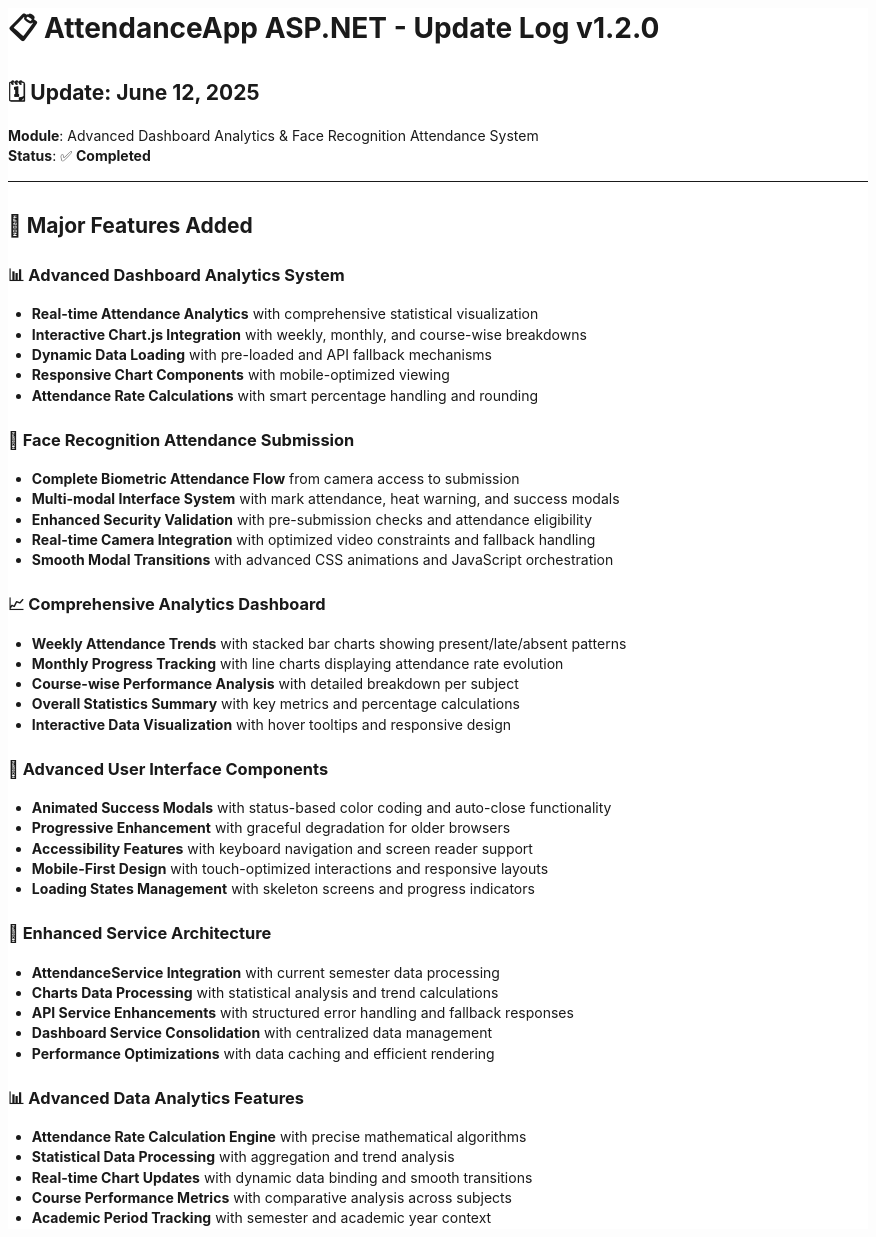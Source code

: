 # 📋 AttendanceApp ASP.NET - Update Log v1.2.0

## 🗓️ Update: June 12, 2025
**Module**: Advanced Dashboard Analytics & Face Recognition Attendance System  
**Status**: ✅ **Completed**

---

## 🚀 Major Features Added

### 📊 **Advanced Dashboard Analytics System**
- **Real-time Attendance Analytics** with comprehensive statistical visualization
- **Interactive Chart.js Integration** with weekly, monthly, and course-wise breakdowns
- **Dynamic Data Loading** with pre-loaded and API fallback mechanisms
- **Responsive Chart Components** with mobile-optimized viewing
- **Attendance Rate Calculations** with smart percentage handling and rounding

### 🎯 **Face Recognition Attendance Submission**
- **Complete Biometric Attendance Flow** from camera access to submission
- **Multi-modal Interface System** with mark attendance, heat warning, and success modals
- **Enhanced Security Validation** with pre-submission checks and attendance eligibility
- **Real-time Camera Integration** with optimized video constraints and fallback handling
- **Smooth Modal Transitions** with advanced CSS animations and JavaScript orchestration

### 📈 **Comprehensive Analytics Dashboard**
- **Weekly Attendance Trends** with stacked bar charts showing present/late/absent patterns
- **Monthly Progress Tracking** with line charts displaying attendance rate evolution
- **Course-wise Performance Analysis** with detailed breakdown per subject
- **Overall Statistics Summary** with key metrics and percentage calculations
- **Interactive Data Visualization** with hover tooltips and responsive design

### 🎨 **Advanced User Interface Components**
- **Animated Success Modals** with status-based color coding and auto-close functionality
- **Progressive Enhancement** with graceful degradation for older browsers
- **Accessibility Features** with keyboard navigation and screen reader support
- **Mobile-First Design** with touch-optimized interactions and responsive layouts
- **Loading States Management** with skeleton screens and progress indicators

### 🔧 **Enhanced Service Architecture**
- **AttendanceService Integration** with current semester data processing
- **Charts Data Processing** with statistical analysis and trend calculations
- **API Service Enhancements** with structured error handling and fallback responses
- **Dashboard Service Consolidation** with centralized data management
- **Performance Optimizations** with data caching and efficient rendering

### 📊 **Advanced Data Analytics Features**
- **Attendance Rate Calculation Engine** with precise mathematical algorithms
- **Statistical Data Processing** with aggregation and trend analysis
- **Real-time Chart Updates** with dynamic data binding and smooth transitions
- **Course Performance Metrics** with comparative analysis across subjects
- **Academic Period Tracking** with semester and academic year context
